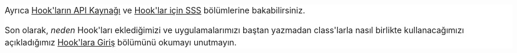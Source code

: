 Ayrıca [Hook'ların API Kaynağı](/docs/hooks-reference.html) ve [Hook'lar için SSS](/docs/hooks-faq.html) bölümlerine bakabilirsiniz.

Son olarak, *neden* Hook'ları eklediğimizi ve uygulamalarımızı baştan yazmadan class'larla nasıl birlikte kullanacağımızı açıkladığımız [Hook'lara Giriş](/docs/hooks-intro.html) bölümünü okumayı unutmayın.
